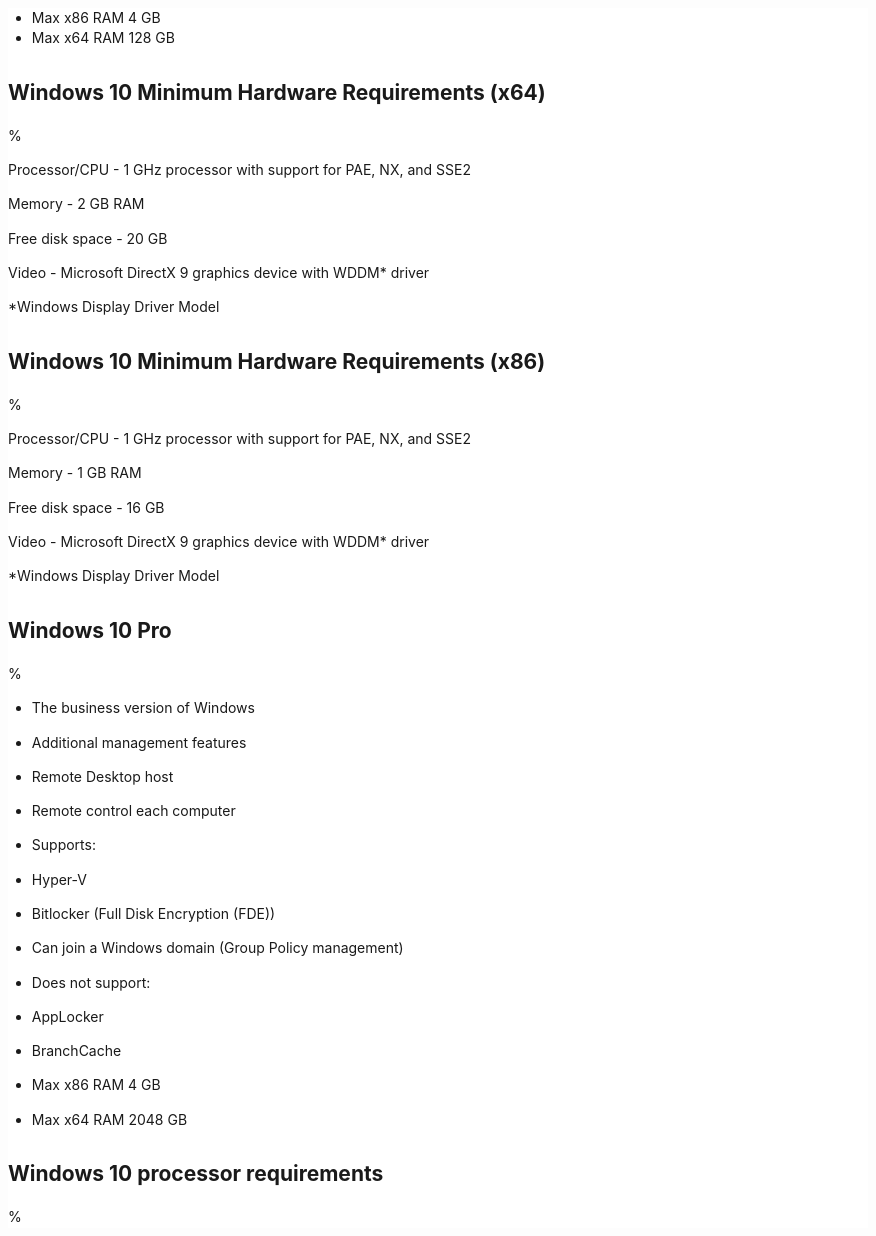 - Max x86 RAM 4 GB
- Max x64 RAM 128 GB

## Windows 10 Minimum Hardware Requirements (x64)

%

Processor/CPU - 1 GHz processor with support for PAE, NX, and SSE2

Memory - 2 GB RAM

Free disk space - 20 GB

Video - Microsoft DirectX 9 graphics device with WDDM\* driver

\*Windows Display Driver Model

## Windows 10 Minimum Hardware Requirements (x86)

%

Processor/CPU - 1 GHz processor with support for PAE, NX, and SSE2

Memory - 1 GB RAM

Free disk space - 16 GB

Video - Microsoft DirectX 9 graphics device with WDDM\* driver

\*Windows Display Driver Model

## Windows 10 Pro

%

- The business version of Windows
- Additional management features

- Remote Desktop host
- Remote control each computer

- Supports:
- Hyper-V
- Bitlocker (Full Disk Encryption (FDE))
- Can join a Windows domain (Group Policy management)

- Does not support:
- AppLocker
- BranchCache

- Max x86 RAM 4 GB
- Max x64 RAM 2048 GB

## Windows 10 processor requirements

%
